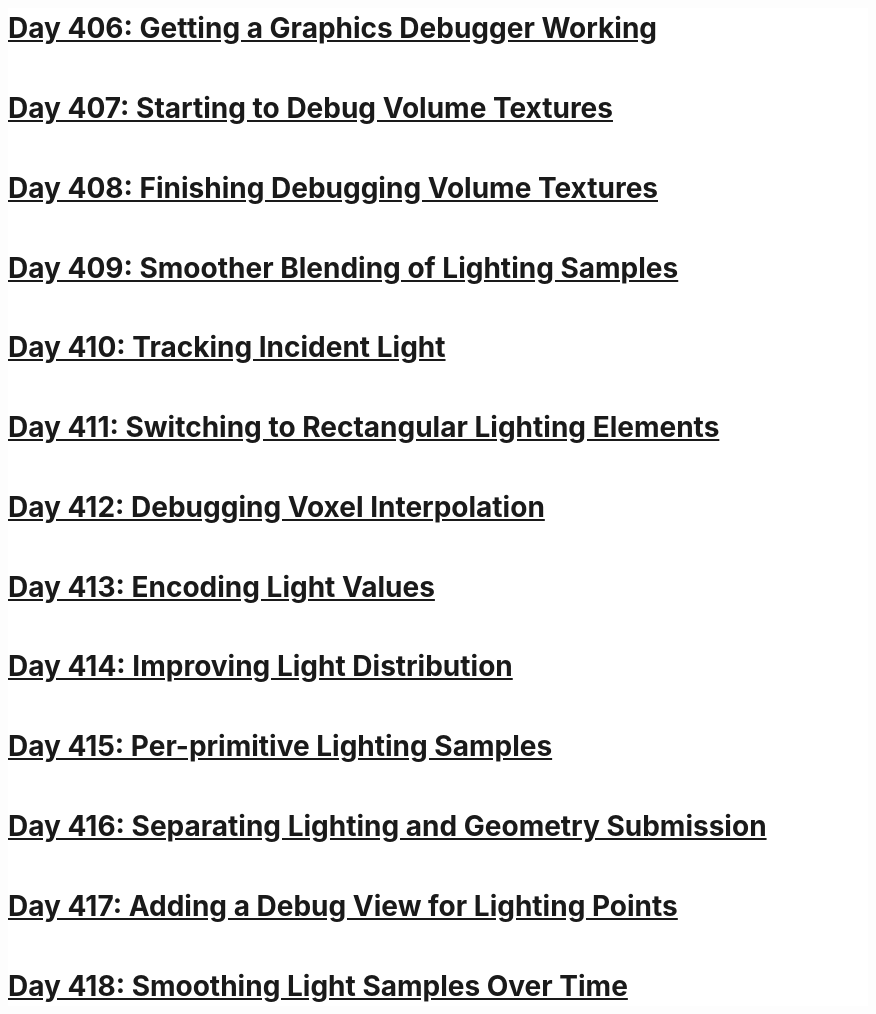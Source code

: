 # [Day 406: Getting a Graphics Debugger Working](https://hero.handmade.network/episode/code/day406/)

# [Day 407: Starting to Debug Volume Textures](https://hero.handmade.network/episode/code/day407/)

# [Day 408: Finishing Debugging Volume Textures](https://hero.handmade.network/episode/code/day408/)

# [Day 409: Smoother Blending of Lighting Samples](https://hero.handmade.network/episode/code/day409/)

# [Day 410: Tracking Incident Light](https://hero.handmade.network/episode/code/day410/)

# [Day 411: Switching to Rectangular Lighting Elements](https://hero.handmade.network/episode/code/day411/)

# [Day 412: Debugging Voxel Interpolation](https://hero.handmade.network/episode/code/day412/)

# [Day 413: Encoding Light Values](https://hero.handmade.network/episode/code/day413/)

# [Day 414: Improving Light Distribution](https://hero.handmade.network/episode/code/day414/)

# [Day 415: Per-primitive Lighting Samples](https://hero.handmade.network/episode/code/day415/)

# [Day 416: Separating Lighting and Geometry Submission](https://hero.handmade.network/episode/code/day416/)

# [Day 417: Adding a Debug View for Lighting Points](https://hero.handmade.network/episode/code/day417/)

# [Day 418: Smoothing Light Samples Over Time](https://hero.handmade.network/episode/code/day418/)
